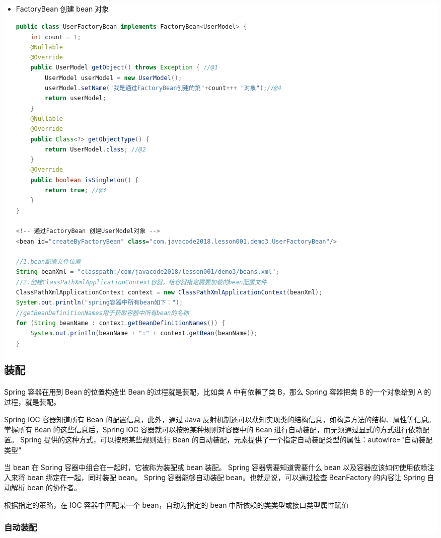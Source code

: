 - FactoryBean 创建 bean 对象

  ```java
  public class UserFactoryBean implements FactoryBean<UserModel> {
      int count = 1;
      @Nullable
      @Override
      public UserModel getObject() throws Exception { //@1
          UserModel userModel = new UserModel();
          userModel.setName("我是通过FactoryBean创建的第"+count+++ "对象");//@4
          return userModel;
      }
      @Nullable
      @Override
      public Class<?> getObjectType() {
          return UserModel.class; //@2
      }
      @Override
      public boolean isSingleton() {
          return true; //@3
      }
  }

  <!-- 通过FactoryBean 创建UserModel对象 -->
  <bean id="createByFactoryBean" class="com.javacode2018.lesson001.demo3.UserFactoryBean"/>

  //1.bean配置文件位置
  String beanXml = "classpath:/com/javacode2018/lesson001/demo3/beans.xml";
  //2.创建ClassPathXmlApplicationContext容器，给容器指定需要加载的bean配置文件
  ClassPathXmlApplicationContext context = new ClassPathXmlApplicationContext(beanXml);
  System.out.println("spring容器中所有bean如下：");
  //getBeanDefinitionNames用于获取容器中所有bean的名称
  for (String beanName : context.getBeanDefinitionNames()) {
      System.out.println(beanName + ":" + context.getBean(beanName));
  }

  ```

## 装配

Spring 容器在用到 Bean 的位置构造出 Bean 的过程就是装配，比如类 A 中有依赖了类 B，那么 Spring 容器把类 B 的一个对象给到 A 的过程，就是装配。

Spring IOC 容器知道所有 Bean 的配置信息，此外，通过 Java 反射机制还可以获知实现类的结构信息，如构造方法的结构、属性等信息。掌握所有 Bean 的这些信息后，Spring IOC 容器就可以按照某种规则对容器中的 Bean 进行自动装配，而无须通过显式的方式进行依赖配置。
Spring 提供的这种方式，可以按照某些规则进行 Bean 的自动装配，元素提供了一个指定自动装配类型的属性：autowire="自动装配类型"

当 bean 在 Spring 容器中组合在一起时，它被称为装配或 bean 装配。 Spring 容器需要知道需要什么 bean 以及容器应该如何使用依赖注入来将 bean 绑定在一起，同时装配 bean。
Spring 容器能够自动装配 bean。也就是说，可以通过检查 BeanFactory 的内容让 Spring 自动解析 bean 的协作者。

根据指定的策略，在 IOC 容器中匹配某一个 bean，自动为指定的 bean 中所依赖的类类型或接口类型属性赋值

### 自动装配
